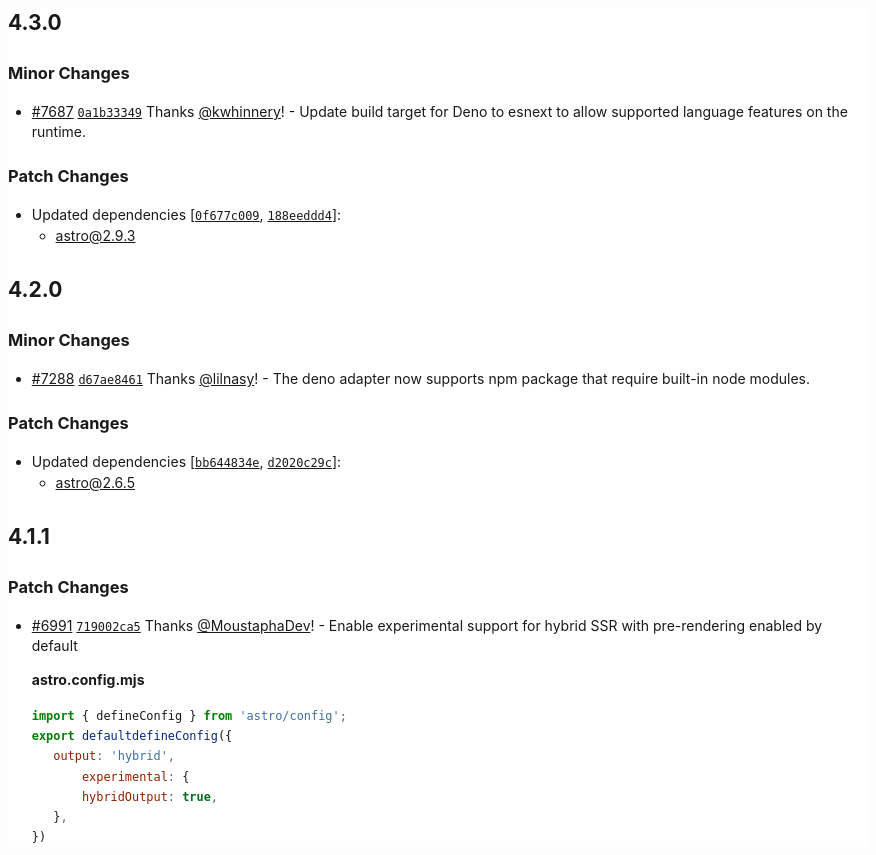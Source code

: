 ## 4.3.0

### Minor Changes

- [#7687](https://github.com/withastro/astro/pull/7687)
  [`0a1b33349`](https://github.com/withastro/astro/commit/0a1b33349fc12d9927e6eef2b66588afedf517a1)
  Thanks [@kwhinnery](https://github.com/kwhinnery)! - Update build target for
  Deno to esnext to allow supported language features on the runtime.

### Patch Changes

- Updated dependencies
  [[`0f677c009`](https://github.com/withastro/astro/commit/0f677c009d102bc12232a966634136be58f34739),
  [`188eeddd4`](https://github.com/withastro/astro/commit/188eeddd47a61e04639670496924c37866180749)]:
  - astro@2.9.3

## 4.2.0

### Minor Changes

- [#7288](https://github.com/withastro/astro/pull/7288)
  [`d67ae8461`](https://github.com/withastro/astro/commit/d67ae846103c42ff0464c578813749940326e8ba)
  Thanks [@lilnasy](https://github.com/lilnasy)! - The deno adapter now supports
  npm package that require built-in node modules.

### Patch Changes

- Updated dependencies
  [[`bb644834e`](https://github.com/withastro/astro/commit/bb644834ef03bc00048c7381f20a1c01388438e2),
  [`d2020c29c`](https://github.com/withastro/astro/commit/d2020c29cf285e699f92143a70ffa30a85122bb4)]:
  - astro@2.6.5

## 4.1.1

### Patch Changes

- [#6991](https://github.com/withastro/astro/pull/6991)
  [`719002ca5`](https://github.com/withastro/astro/commit/719002ca5b128744fb4316d4a52c5dcd46a42759)
  Thanks [@MoustaphaDev](https://github.com/MoustaphaDev)! - Enable experimental
  support for hybrid SSR with pre-rendering enabled by default

  **astro.config.mjs**

  ```js
  import { defineConfig } from 'astro/config';
  export defaultdefineConfig({
     output: 'hybrid',
         experimental: {
         hybridOutput: true,
     },
  })
  ```
